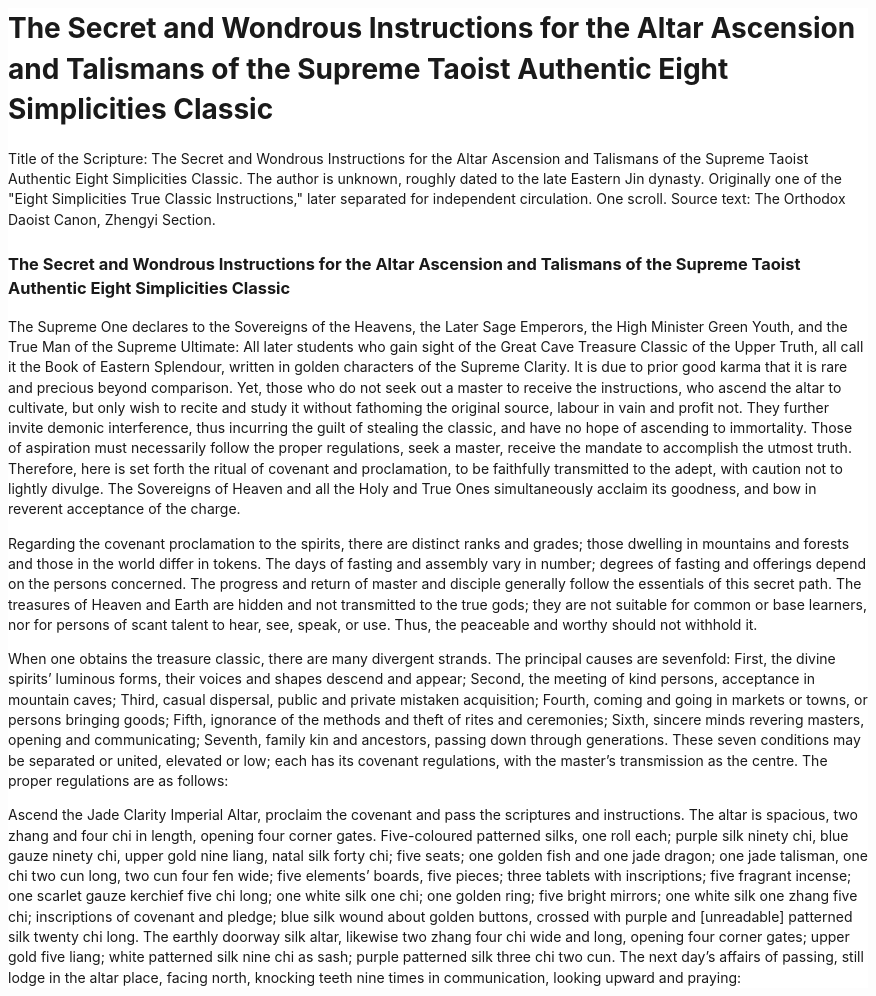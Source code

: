# The Secret and Wondrous Instructions for the Altar Ascension and Talismans of the Supreme Taoist Authentic Eight Simplicities Classic

Title of the Scripture: The Secret and Wondrous Instructions for the Altar Ascension and Talismans of the Supreme Taoist Authentic Eight Simplicities Classic. The author is unknown, roughly dated to the late Eastern Jin dynasty. Originally one of the "Eight Simplicities True Classic Instructions," later separated for independent circulation. One scroll. Source text: The Orthodox Daoist Canon, Zhengyi Section.

### The Secret and Wondrous Instructions for the Altar Ascension and Talismans of the Supreme Taoist Authentic Eight Simplicities Classic

The Supreme One declares to the Sovereigns of the Heavens, the Later Sage Emperors, the High Minister Green Youth, and the True Man of the Supreme Ultimate: All later students who gain sight of the Great Cave Treasure Classic of the Upper Truth, all call it the Book of Eastern Splendour, written in golden characters of the Supreme Clarity. It is due to prior good karma that it is rare and precious beyond comparison. Yet, those who do not seek out a master to receive the instructions, who ascend the altar to cultivate, but only wish to recite and study it without fathoming the original source, labour in vain and profit not. They further invite demonic interference, thus incurring the guilt of stealing the classic, and have no hope of ascending to immortality. Those of aspiration must necessarily follow the proper regulations, seek a master, receive the mandate to accomplish the utmost truth. Therefore, here is set forth the ritual of covenant and proclamation, to be faithfully transmitted to the adept, with caution not to lightly divulge. The Sovereigns of Heaven and all the Holy and True Ones simultaneously acclaim its goodness, and bow in reverent acceptance of the charge.

Regarding the covenant proclamation to the spirits, there are distinct ranks and grades; those dwelling in mountains and forests and those in the world differ in tokens. The days of fasting and assembly vary in number; degrees of fasting and offerings depend on the persons concerned. The progress and return of master and disciple generally follow the essentials of this secret path. The treasures of Heaven and Earth are hidden and not transmitted to the true gods; they are not suitable for common or base learners, nor for persons of scant talent to hear, see, speak, or use. Thus, the peaceable and worthy should not withhold it.

When one obtains the treasure classic, there are many divergent strands. The principal causes are sevenfold: First, the divine spirits’ luminous forms, their voices and shapes descend and appear; Second, the meeting of kind persons, acceptance in mountain caves; Third, casual dispersal, public and private mistaken acquisition; Fourth, coming and going in markets or towns, or persons bringing goods; Fifth, ignorance of the methods and theft of rites and ceremonies; Sixth, sincere minds revering masters, opening and communicating; Seventh, family kin and ancestors, passing down through generations. These seven conditions may be separated or united, elevated or low; each has its covenant regulations, with the master’s transmission as the centre. The proper regulations are as follows:

Ascend the Jade Clarity Imperial Altar, proclaim the covenant and pass the scriptures and instructions. The altar is spacious, two zhang and four chi in length, opening four corner gates. Five-coloured patterned silks, one roll each; purple silk ninety chi, blue gauze ninety chi, upper gold nine liang, natal silk forty chi; five seats; one golden fish and one jade dragon; one jade talisman, one chi two cun long, two cun four fen wide; five elements’ boards, five pieces; three tablets with inscriptions; five fragrant incense; one scarlet gauze kerchief five chi long; one white silk one chi; one golden ring; five bright mirrors; one white silk one zhang five chi; inscriptions of covenant and pledge; blue silk wound about golden buttons, crossed with purple and [unreadable] patterned silk twenty chi long. The earthly doorway silk altar, likewise two zhang four chi wide and long, opening four corner gates; upper gold five liang; white patterned silk nine chi as sash; purple patterned silk three chi two cun. The next day’s affairs of passing, still lodge in the altar place, facing north, knocking teeth nine times in communication, looking upward and praying:
